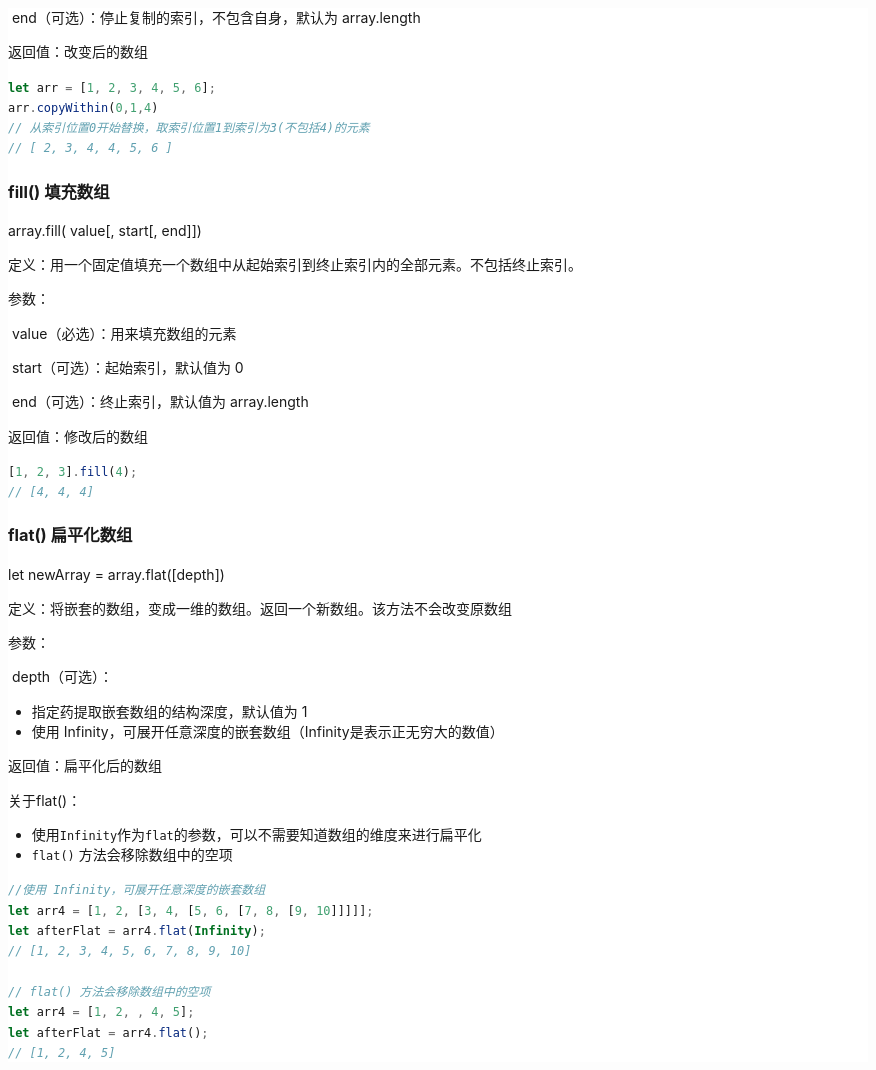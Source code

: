 ​	end（可选）：停止复制的索引，不包含自身，默认为 array.length

返回值：改变后的数组

```javascript
let arr = [1, 2, 3, 4, 5, 6];
arr.copyWithin(0,1,4)
// 从索引位置0开始替换，取索引位置1到索引为3(不包括4)的元素
// [ 2, 3, 4, 4, 5, 6 ]
```

### fill() 填充数组

array.fill( value[, start[, end]])

定义：用一个固定值填充一个数组中从起始索引到终止索引内的全部元素。不包括终止索引。

参数：

​	value（必选）：用来填充数组的元素

​	start（可选）：起始索引，默认值为 0

​	end（可选）：终止索引，默认值为 array.length

返回值：修改后的数组

```javascript
[1, 2, 3].fill(4);
// [4, 4, 4]
```

### flat() 扁平化数组

let newArray = array.flat([depth])

定义：将嵌套的数组，变成一维的数组。返回一个新数组。该方法不会改变原数组

参数：

​	depth（可选）：

- 指定药提取嵌套数组的结构深度，默认值为 1
- 使用 Infinity，可展开任意深度的嵌套数组（Infinity是表示正无穷大的数值）

返回值：扁平化后的数组

关于flat()：

- 使用`Infinity`作为`flat`的参数，可以不需要知道数组的维度来进行扁平化
- `flat()` 方法会移除数组中的空项

```javascript
//使用 Infinity，可展开任意深度的嵌套数组
let arr4 = [1, 2, [3, 4, [5, 6, [7, 8, [9, 10]]]]];
let afterFlat = arr4.flat(Infinity);
// [1, 2, 3, 4, 5, 6, 7, 8, 9, 10]

// flat() 方法会移除数组中的空项
let arr4 = [1, 2, , 4, 5];
let afterFlat = arr4.flat();
// [1, 2, 4, 5]
```
